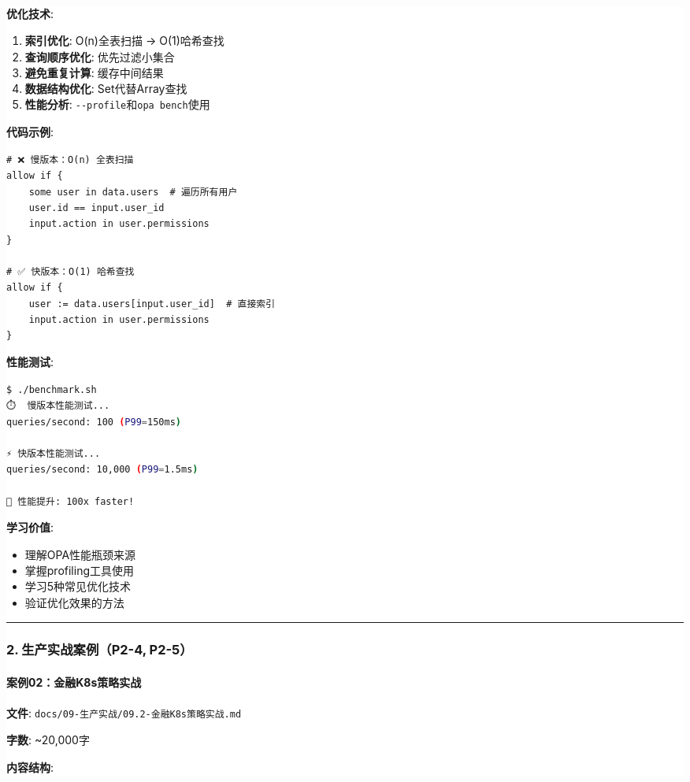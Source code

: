 **优化技术**:

1. **索引优化**: O(n)全表扫描 → O(1)哈希查找
2. **查询顺序优化**: 优先过滤小集合
3. **避免重复计算**: 缓存中间结果
4. **数据结构优化**: Set代替Array查找
5. **性能分析**: `--profile`和`opa bench`使用

**代码示例**:

```rego
# ❌ 慢版本：O(n) 全表扫描
allow if {
    some user in data.users  # 遍历所有用户
    user.id == input.user_id
    input.action in user.permissions
}

# ✅ 快版本：O(1) 哈希查找
allow if {
    user := data.users[input.user_id]  # 直接索引
    input.action in user.permissions
}
```

**性能测试**:

```bash
$ ./benchmark.sh
⏱️  慢版本性能测试...
queries/second: 100 (P99=150ms)

⚡ 快版本性能测试...
queries/second: 10,000 (P99=1.5ms)

🎉 性能提升: 100x faster!
```

**学习价值**:

- 理解OPA性能瓶颈来源
- 掌握profiling工具使用
- 学习5种常见优化技术
- 验证优化效果的方法

---

### 2. 生产实战案例（P2-4, P2-5）

#### 案例02：金融K8s策略实战

**文件**: `docs/09-生产实战/09.2-金融K8s策略实战.md`

**字数**: ~20,000字

**内容结构**:
